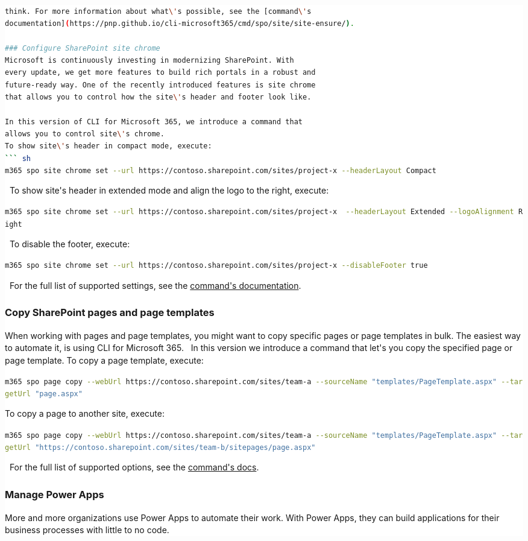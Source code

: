 ``` sh
think. For more information about what\'s possible, see the [command\'s
documentation](https://pnp.github.io/cli-microsoft365/cmd/spo/site/site-ensure/).

### Configure SharePoint site chrome
Microsoft is continuously investing in modernizing SharePoint. With
every update, we get more features to build rich portals in a robust and
future-ready way. One of the recently introduced features is site chrome
that allows you to control how the site\'s header and footer look like.
 
In this version of CLI for Microsoft 365, we introduce a command that
allows you to control site\'s chrome.
To show site\'s header in compact mode, execute:
``` sh
m365 spo site chrome set --url https://contoso.sharepoint.com/sites/project-x --headerLayout Compact
```
 
To show site\'s header in extended mode and align the logo to the right,
execute:
``` sh
m365 spo site chrome set --url https://contoso.sharepoint.com/sites/project-x  --headerLayout Extended --logoAlignment Right
```
 
To disable the footer, execute:
``` sh
m365 spo site chrome set --url https://contoso.sharepoint.com/sites/project-x --disableFooter true
```
 
For the full list of supported settings, see the [command\'s
documentation](https://pnp.github.io/cli-microsoft365/cmd/spo/site/site-chrome-set/).
 
### Copy SharePoint pages and page templates
When working with pages and page templates, you might want to copy
specific pages or page templates in bulk. The easiest way to automate
it, is using CLI for Microsoft 365.
 
In this version we introduce a command that let\'s you copy the
specified page or page template. To copy a page template, execute:
``` sh
m365 spo page copy --webUrl https://contoso.sharepoint.com/sites/team-a --sourceName "templates/PageTemplate.aspx" --targetUrl "page.aspx"
```
To copy a page to another site, execute:
``` sh
m365 spo page copy --webUrl https://contoso.sharepoint.com/sites/team-a --sourceName "templates/PageTemplate.aspx" --targetUrl "https://contoso.sharepoint.com/sites/team-b/sitepages/page.aspx"
```
 
For the full list of supported options, see the [command\'s
docs](https://pnp.github.io/cli-microsoft365/cmd/spo/page/page-copy/).
 
### Manage Power Apps
More and more organizations use Power Apps to automate their work. With
Power Apps, they can build applications for their business processes
with little to no code.
 